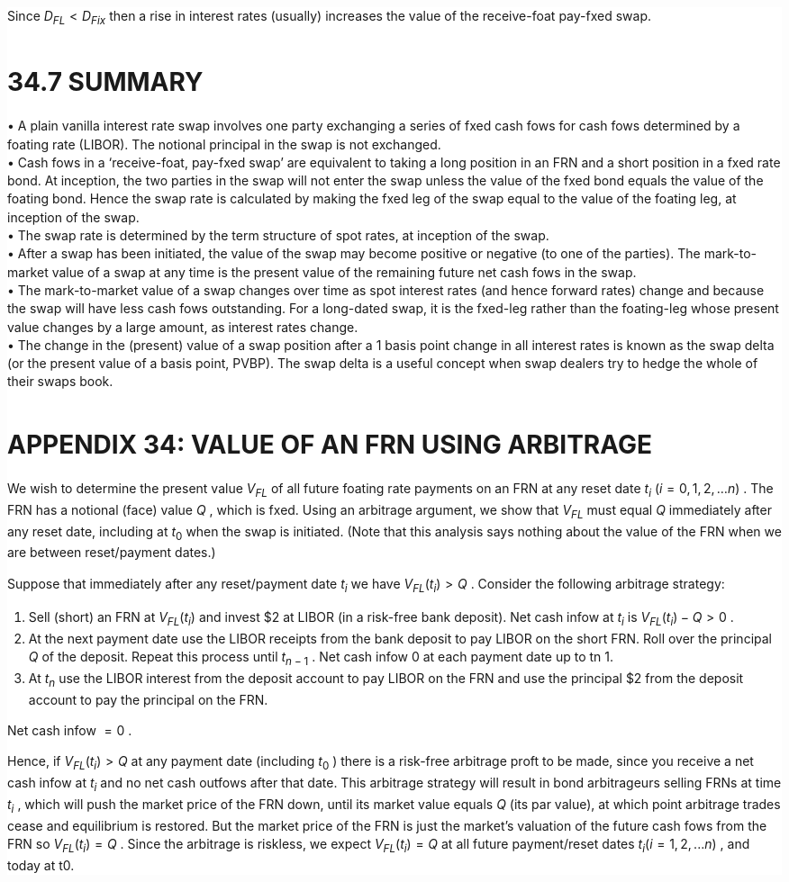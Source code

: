 Since $D_{F L}<D_{F i x}$ then a rise in interest rates (usually) increases the value of the receive-foat pay-fxed swap.  

# 34.7 SUMMARY  

• A plain vanilla interest rate swap involves one party exchanging a series of fxed cash fows for cash fows determined by a foating rate (LIBOR). The notional principal in the swap is not exchanged.   
• Cash fows in a ‘receive-foat, pay-fxed swap’ are equivalent to taking a long position in an FRN and a short position in a fxed rate bond. At inception, the two parties in the swap will not enter the swap unless the value of the fxed bond equals the value of the foating bond. Hence the swap rate is calculated by making the fxed leg of the swap equal to the value of the foating leg, at inception of the swap.   
• The swap rate is determined by the term structure of spot rates, at inception of the swap.   
• After a swap has been initiated, the value of the swap may become positive or negative (to one of the parties). The mark-to-market value of a swap at any time is the present value of the remaining future net cash fows in the swap.   
• The mark-to-market value of a swap changes over time as spot interest rates (and hence forward rates) change and because the swap will have less cash fows outstanding. For a long-dated swap, it is the fxed-leg rather than the foating-leg whose present value changes by a large amount, as interest rates change.   
• The change in the (present) value of a swap position after a 1 basis point change in all interest rates is known as the swap delta (or the present value of a basis point, PVBP). The swap delta is a useful concept when swap dealers try to hedge the whole of their swaps book.  

# APPENDIX 34: VALUE OF AN FRN USING ARBITRAGE  

We wish to determine the present value $V_{F L}$ of all future foating rate payments on an FRN at any reset date $t_{i}$ $(i=0,1,2,\ldots n)$ . The FRN has a notional (face) value $Q$ , which is fxed. Using an arbitrage argument, we show that $V_{F L}$ must equal $Q$ immediately after any reset date, including at $t_{0}$ when the swap is initiated. (Note that this analysis says nothing about the value of the FRN when we are between reset/payment dates.)  

Suppose that immediately after any reset/payment date $t_{i}$ we have $V_{F L}(t_{i})>Q$ . Consider the following arbitrage strategy:  

1. Sell (short) an FRN at $V_{F L}(t_{i})$ and invest $\$2$ at LIBOR (in a risk-free bank deposit). Net cash infow at $t_{i}$ is $V_{F L}(t_{i})-Q>0$ .   
2. At the next payment date use the LIBOR receipts from the bank deposit to pay LIBOR on the short FRN. Roll over the principal $Q$ of the deposit. Repeat this process until $t_{n-1}$ . Net cash infow 0 at each payment date up to tn 1.   
3. At $t_{n}$ use the LIBOR interest from the deposit account to pay LIBOR on the FRN and use the principal $\$2$ from the deposit account to pay the principal on the FRN.  

Net cash infow $=0$ .  

Hence, if $V_{F L}(t_{i})>Q$ at any payment date (including $t_{0}$ ) there is a risk-free arbitrage proft to be made, since you receive a net cash infow at $t_{i}$ and no net cash outfows after that date. This arbitrage strategy will result in bond arbitrageurs selling FRNs at time $t_{i}$ , which will push the market price of the FRN down, until its market value equals $Q$ (its par value), at which point arbitrage trades cease and equilibrium is restored. But the market price of the FRN is just the market’s valuation of the future cash fows from the FRN so $V_{F L}(t_{i})=Q$ . Since the arbitrage is riskless, we expect $V_{F L}(t_{i})=Q$ at all future payment/reset dates $t_{i}(i=1,2,...n)$ , and today at t0.  
